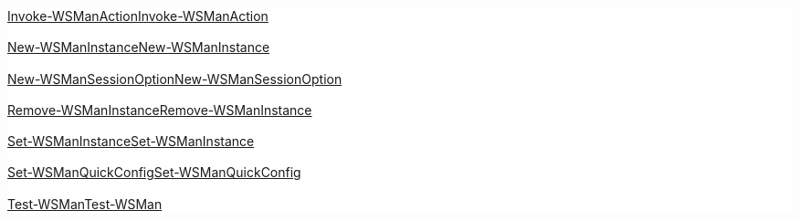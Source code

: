 [<span data-ttu-id="58a67-235">Invoke-WSManAction</span><span class="sxs-lookup"><span data-stu-id="58a67-235">Invoke-WSManAction</span></span>](Invoke-WSManAction.md)

[<span data-ttu-id="58a67-236">New-WSManInstance</span><span class="sxs-lookup"><span data-stu-id="58a67-236">New-WSManInstance</span></span>](New-WSManInstance.md)

[<span data-ttu-id="58a67-237">New-WSManSessionOption</span><span class="sxs-lookup"><span data-stu-id="58a67-237">New-WSManSessionOption</span></span>](New-WSManSessionOption.md)

[<span data-ttu-id="58a67-238">Remove-WSManInstance</span><span class="sxs-lookup"><span data-stu-id="58a67-238">Remove-WSManInstance</span></span>](Remove-WSManInstance.md)

[<span data-ttu-id="58a67-239">Set-WSManInstance</span><span class="sxs-lookup"><span data-stu-id="58a67-239">Set-WSManInstance</span></span>](Set-WSManInstance.md)

[<span data-ttu-id="58a67-240">Set-WSManQuickConfig</span><span class="sxs-lookup"><span data-stu-id="58a67-240">Set-WSManQuickConfig</span></span>](Set-WSManQuickConfig.md)

[<span data-ttu-id="58a67-241">Test-WSMan</span><span class="sxs-lookup"><span data-stu-id="58a67-241">Test-WSMan</span></span>](Test-WSMan.md)

